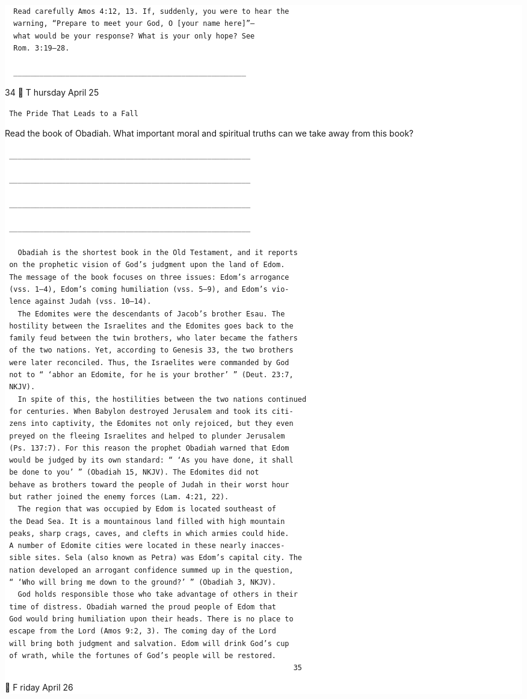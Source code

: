       Read carefully Amos 4:12, 13. If, suddenly, you were to hear the
      warning, “Prepare to meet your God, O [your name here]”—
      what would be your response? What is your only hope? See
      Rom. 3:19–28.

      ______________________________________________________
34
             T hursday April 25

     The Pride That Leads to a Fall
Read the book of Obadiah. What important moral and spiritual
     truths can we take away from this book?

     ________________________________________________________

     ________________________________________________________

     ________________________________________________________

     ________________________________________________________

       Obadiah is the shortest book in the Old Testament, and it reports
     on the prophetic vision of God’s judgment upon the land of Edom.
     The message of the book focuses on three issues: Edom’s arrogance
     (vss. 1–4), Edom’s coming humiliation (vss. 5–9), and Edom’s vio-
     lence against Judah (vss. 10–14).
       The Edomites were the descendants of Jacob’s brother Esau. The
     hostility between the Israelites and the Edomites goes back to the
     family feud between the twin brothers, who later became the fathers
     of the two nations. Yet, according to Genesis 33, the two brothers
     were later reconciled. Thus, the Israelites were commanded by God
     not to “ ‘abhor an Edomite, for he is your brother’ ” (Deut. 23:7,
     NKJV).
       In spite of this, the hostilities between the two nations continued
     for centuries. When Babylon destroyed Jerusalem and took its citi-
     zens into captivity, the Edomites not only rejoiced, but they even
     preyed on the fleeing Israelites and helped to plunder Jerusalem
     (Ps. 137:7). For this reason the prophet Obadiah warned that Edom
     would be judged by its own standard: “ ‘As you have done, it shall
     be done to you’ ” (Obadiah 15, NKJV). The Edomites did not
     behave as brothers toward the people of Judah in their worst hour
     but rather joined the enemy forces (Lam. 4:21, 22).
       The region that was occupied by Edom is located southeast of
     the Dead Sea. It is a mountainous land filled with high mountain
     peaks, sharp crags, caves, and clefts in which armies could hide.
     A number of Edomite cities were located in these nearly inacces-
     sible sites. Sela (also known as Petra) was Edom’s capital city. The
     nation developed an arrogant confidence summed up in the question,
     “ ‘Who will bring me down to the ground?’ ” (Obadiah 3, NKJV).
       God holds responsible those who take advantage of others in their
     time of distress. Obadiah warned the proud people of Edom that
     God would bring humiliation upon their heads. There is no place to
     escape from the Lord (Amos 9:2, 3). The coming day of the Lord
     will bring both judgment and salvation. Edom will drink God’s cup
     of wrath, while the fortunes of God’s people will be restored.
                                                                       35
                      F riday April 26
